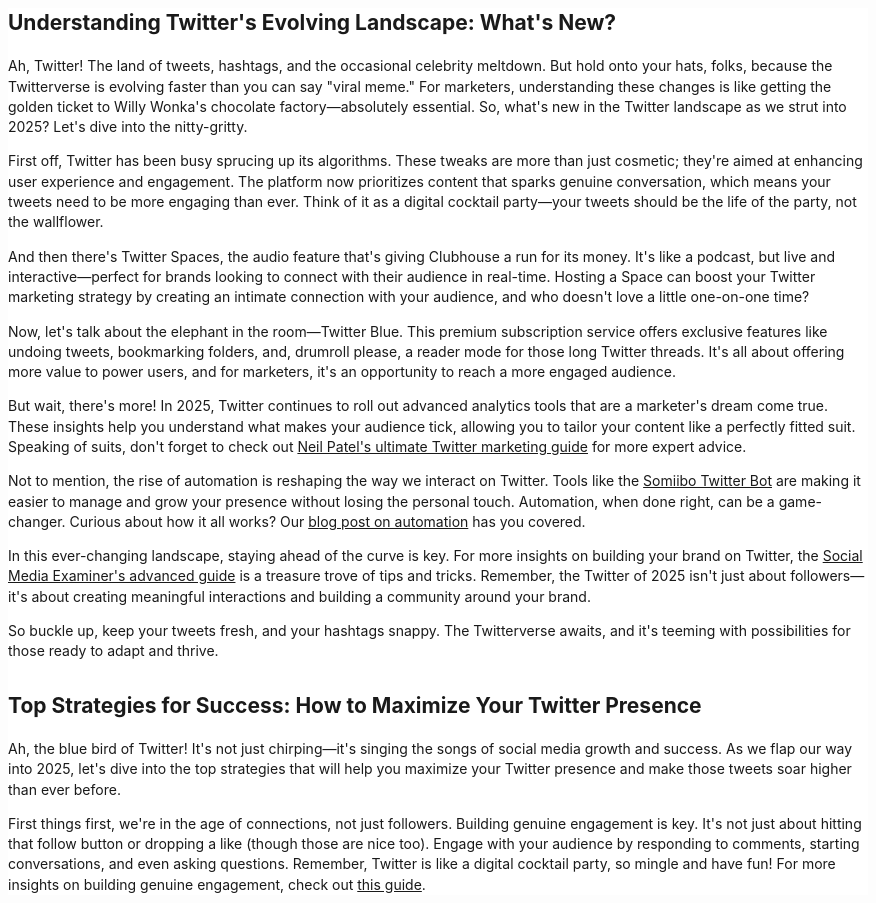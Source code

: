 ## Understanding Twitter's Evolving Landscape: What's New?

Ah, Twitter! The land of tweets, hashtags, and the occasional celebrity meltdown. But hold onto your hats, folks, because the Twitterverse is evolving faster than you can say "viral meme." For marketers, understanding these changes is like getting the golden ticket to Willy Wonka's chocolate factory—absolutely essential. So, what's new in the Twitter landscape as we strut into 2025? Let's dive into the nitty-gritty.

First off, Twitter has been busy sprucing up its algorithms. These tweaks are more than just cosmetic; they're aimed at enhancing user experience and engagement. The platform now prioritizes content that sparks genuine conversation, which means your tweets need to be more engaging than ever. Think of it as a digital cocktail party—your tweets should be the life of the party, not the wallflower.

And then there's Twitter Spaces, the audio feature that's giving Clubhouse a run for its money. It's like a podcast, but live and interactive—perfect for brands looking to connect with their audience in real-time. Hosting a Space can boost your Twitter marketing strategy by creating an intimate connection with your audience, and who doesn't love a little one-on-one time?



Now, let's talk about the elephant in the room—Twitter Blue. This premium subscription service offers exclusive features like undoing tweets, bookmarking folders, and, drumroll please, a reader mode for those long Twitter threads. It's all about offering more value to power users, and for marketers, it's an opportunity to reach a more engaged audience.

But wait, there's more! In 2025, Twitter continues to roll out advanced analytics tools that are a marketer's dream come true. These insights help you understand what makes your audience tick, allowing you to tailor your content like a perfectly fitted suit. Speaking of suits, don't forget to check out [Neil Patel's ultimate Twitter marketing guide](https://neilpatel.com/blog/twitter-marketing-guide/) for more expert advice.

Not to mention, the rise of automation is reshaping the way we interact on Twitter. Tools like the [Somiibo Twitter Bot](https://somiibo.com/platforms/twitter-bot) are making it easier to manage and grow your presence without losing the personal touch. Automation, when done right, can be a game-changer. Curious about how it all works? Our [blog post on automation](https://twitbooster.com/blog/can-automation-transform-your-twitter-strategy) has you covered.

In this ever-changing landscape, staying ahead of the curve is key. For more insights on building your brand on Twitter, the [Social Media Examiner's advanced guide](https://www.socialmediaexaminer.com/twitter-marketing-advanced-guide/) is a treasure trove of tips and tricks. Remember, the Twitter of 2025 isn't just about followers—it's about creating meaningful interactions and building a community around your brand.

So buckle up, keep your tweets fresh, and your hashtags snappy. The Twitterverse awaits, and it's teeming with possibilities for those ready to adapt and thrive.

## Top Strategies for Success: How to Maximize Your Twitter Presence

Ah, the blue bird of Twitter! It's not just chirping—it's singing the songs of social media growth and success. As we flap our way into 2025, let's dive into the top strategies that will help you maximize your Twitter presence and make those tweets soar higher than ever before.

First things first, we're in the age of connections, not just followers. Building genuine engagement is key. It's not just about hitting that follow button or dropping a like (though those are nice too). Engage with your audience by responding to comments, starting conversations, and even asking questions. Remember, Twitter is like a digital cocktail party, so mingle and have fun! For more insights on building genuine engagement, check out [this guide](https://twitbooster.com/blog/beyond-automation-building-genuine-engagement-on-twitter).

